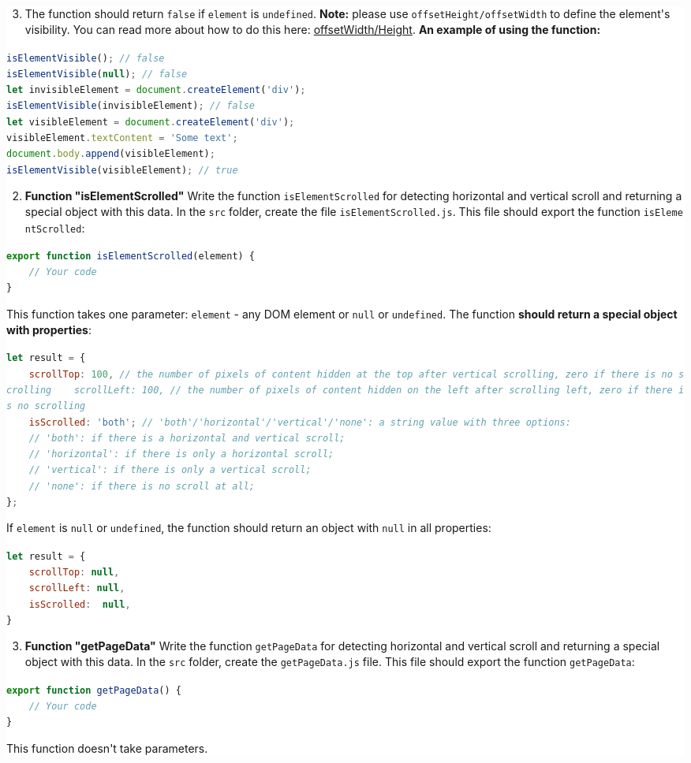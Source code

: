 3. The function should return `false` if `element` is `undefined`.
**Note:** please use `offsetHeight/offsetWidth` to define the element's visibility. You can read more about how to do this here: [offsetWidth/Height](https://javascript.info/size-and-scroll#offsetwidth-height).
**An example of using the function:**
```js
isElementVisible(); // false 
isElementVisible(null); // false
let invisibleElement = document.createElement('div');
isElementVisible(invisibleElement); // false
let visibleElement = document.createElement('div');
visibleElement.textContent = 'Some text';
document.body.append(visibleElement);
isElementVisible(visibleElement); // true 
```
2. **Function "isElementScrolled"**
Write the function `isElementScrolled` for detecting horizontal and vertical scroll and returning a special object with this data.
In the `src` folder, create the file `isElementScrolled.js`. This file should export the function `isElementScrolled`:
```js
export function isElementScrolled(element) {
    // Your code
}
```
This function takes one parameter:
`element` - any DOM element or `null` or `undefined`.
The function **should return a special object with properties**:
```js
let result = {
    scrollTop: 100, // the number of pixels of content hidden at the top after vertical scrolling, zero if there is no scrolling    scrollLeft: 100, // the number of pixels of content hidden on the left after scrolling left, zero if there is no scrolling
    isScrolled: 'both'; // 'both'/'horizontal'/'vertical'/'none': a string value with three options: 
    // 'both': if there is a horizontal and vertical scroll;
    // 'horizontal': if there is only a horizontal scroll;
    // 'vertical': if there is only a vertical scroll;
    // 'none': if there is no scroll at all;
};
```
If `element` is `null` or `undefined`, the function should return an object with `null` in all properties:
```js
let result = {
    scrollTop: null,
    scrollLeft: null,
    isScrolled:  null,
}
```
3. **Function "getPageData"**
Write the function `getPageData` for detecting horizontal and vertical scroll and returning a special object with this data.
In the `src` folder, create the `getPageData.js` file. This file should export the function `getPageData`:
```js
export function getPageData() {
    // Your code
}
```
This function doesn't take parameters.
